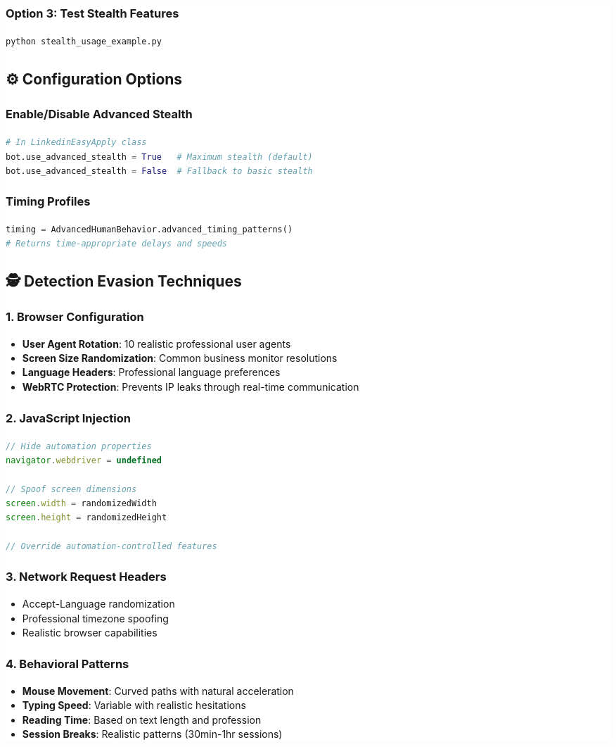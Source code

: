 ### Option 3: Test Stealth Features
```bash
python stealth_usage_example.py
```

## ⚙️ Configuration Options

### Enable/Disable Advanced Stealth
```python
# In LinkedinEasyApply class
bot.use_advanced_stealth = True   # Maximum stealth (default)
bot.use_advanced_stealth = False  # Fallback to basic stealth
```

### Timing Profiles
```python
timing = AdvancedHumanBehavior.advanced_timing_patterns()
# Returns time-appropriate delays and speeds
```

## 🕵️ Detection Evasion Techniques

### 1. Browser Configuration
- **User Agent Rotation**: 10 realistic professional user agents
- **Screen Size Randomization**: Common business monitor resolutions
- **Language Headers**: Professional language preferences
- **WebRTC Protection**: Prevents IP leaks through real-time communication

### 2. JavaScript Injection
```javascript
// Hide automation properties
navigator.webdriver = undefined

// Spoof screen dimensions
screen.width = randomizedWidth
screen.height = randomizedHeight

// Override automation-controlled features
```

### 3. Network Request Headers
- Accept-Language randomization
- Professional timezone spoofing
- Realistic browser capabilities

### 4. Behavioral Patterns
- **Mouse Movement**: Curved paths with natural acceleration
- **Typing Speed**: Variable with realistic hesitations
- **Reading Time**: Based on text length and profession
- **Session Breaks**: Realistic patterns (30min-1hr sessions)
